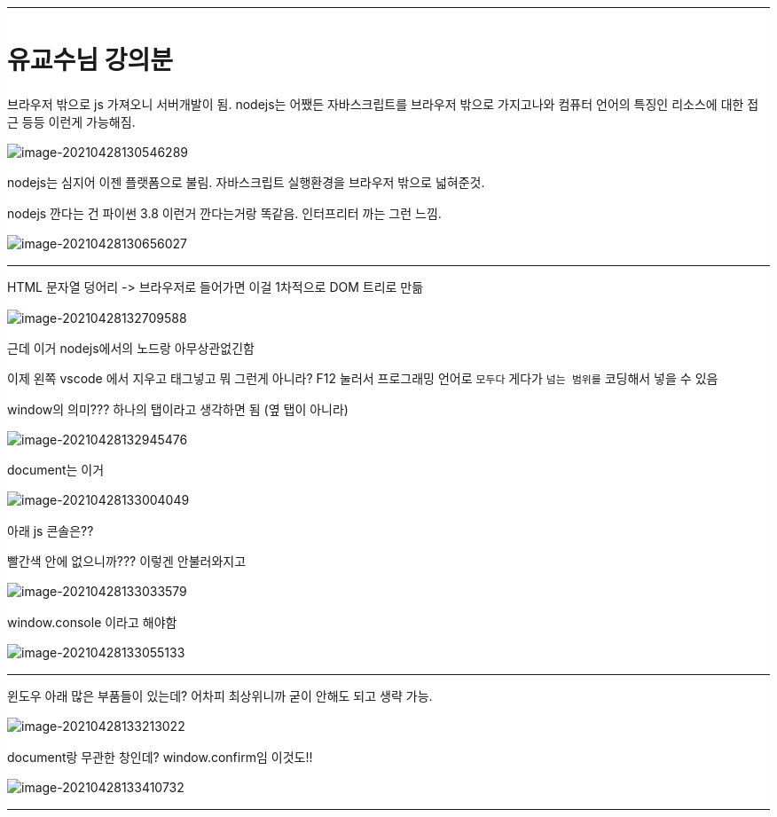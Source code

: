 






---

# 유교수님 강의분

브라우저 밖으로 js 가져오니 서버개발이 됨. nodejs는 어쨌든 자바스크립트를 브라우저 밖으로 가지고나와 컴퓨터 언어의 특징인 리소스에 대한 접근 등등 이런게 가능해짐. 

![image-20210428130546289](Javascript.assets/image-20210428130546289.png)

nodejs는 심지어 이젠 플랫폼으로 불림. 자바스크립트 실행환경을 브라우저 밖으로 넓혀준것.

nodejs 깐다는 건 파이썬 3.8 이런거 깐다는거랑 똑같음. 인터프리터 까는 그런 느낌.

![image-20210428130656027](Javascript.assets/image-20210428130656027.png)

---

HTML 문자열 덩어리 -> 브라우저로 들어가면 이걸 1차적으로 DOM 트리로 만듦

![image-20210428132709588](Javascript.assets/image-20210428132709588.png)

근데 이거 nodejs에서의 노드랑 아무상관없긴함

이제 왼쪽 vscode 에서 지우고 태그넣고 뭐 그런게 아니라? F12 눌러서 프로그래밍 언어로 `모두다` 게다가 `넘는 범위를` 코딩해서 넣을 수 있음

window의 의미???  하나의 탭이라고 생각하면 됨 (옆 탭이 아니라)

![image-20210428132945476](Javascript.assets/image-20210428132945476.png)

document는 이거

![image-20210428133004049](Javascript.assets/image-20210428133004049.png)

아래 js 콘솔은??

빨간색 안에 없으니까??? 이렇겐 안불러와지고

![image-20210428133033579](Javascript.assets/image-20210428133033579.png)

window.console 이라고 해야함

![image-20210428133055133](Javascript.assets/image-20210428133055133.png)

---

윈도우 아래 많은 부품들이 있는데? 어차피 최상위니까 굳이 안해도 되고 생략 가능.

![image-20210428133213022](Javascript.assets/image-20210428133213022.png)

document랑 무관한 창인데? window.confirm임 이것도!!

![image-20210428133410732](Javascript.assets/image-20210428133410732.png)

---